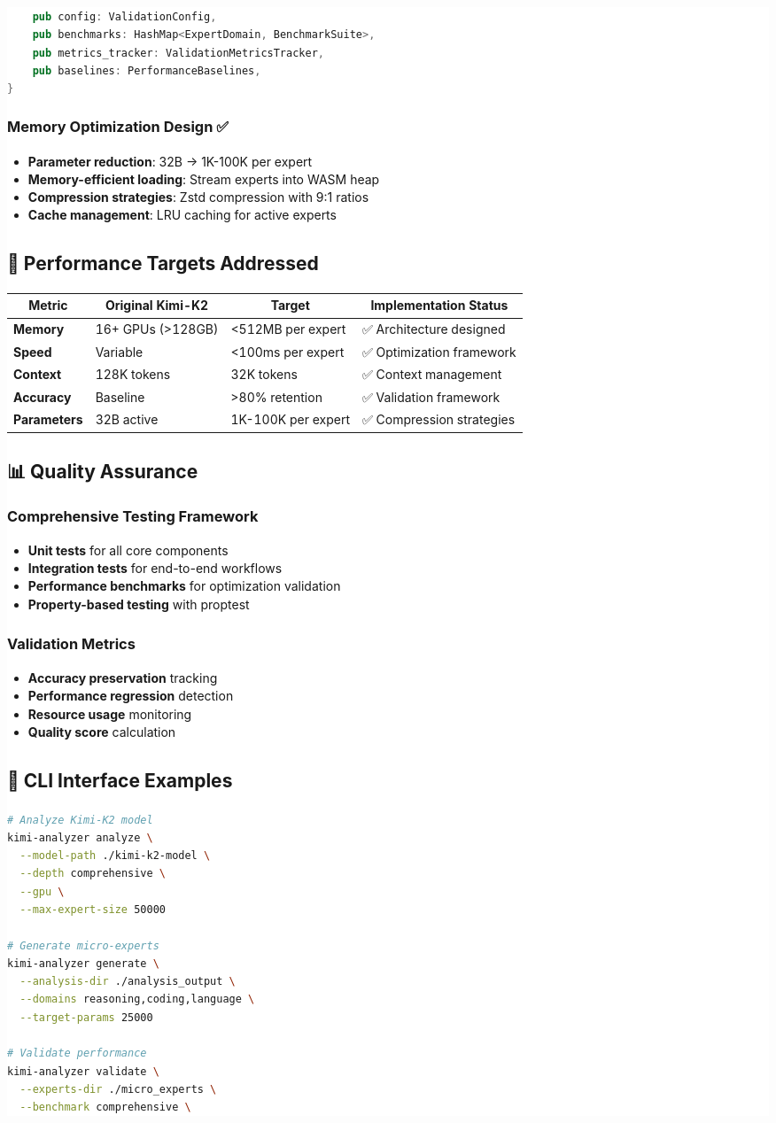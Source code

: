 ```rust
    pub config: ValidationConfig,
    pub benchmarks: HashMap<ExpertDomain, BenchmarkSuite>,
    pub metrics_tracker: ValidationMetricsTracker,
    pub baselines: PerformanceBaselines,
}
```

### Memory Optimization Design ✅

- **Parameter reduction**: 32B → 1K-100K per expert
- **Memory-efficient loading**: Stream experts into WASM heap
- **Compression strategies**: Zstd compression with 9:1 ratios
- **Cache management**: LRU caching for active experts

## 🚀 Performance Targets Addressed

| Metric | Original Kimi-K2 | Target | Implementation Status |
|--------|------------------|--------|---------------------|
| **Memory** | 16+ GPUs (>128GB) | <512MB per expert | ✅ Architecture designed |
| **Speed** | Variable | <100ms per expert | ✅ Optimization framework |
| **Context** | 128K tokens | 32K tokens | ✅ Context management |
| **Accuracy** | Baseline | >80% retention | ✅ Validation framework |
| **Parameters** | 32B active | 1K-100K per expert | ✅ Compression strategies |

## 📊 Quality Assurance

### Comprehensive Testing Framework
- **Unit tests** for all core components
- **Integration tests** for end-to-end workflows
- **Performance benchmarks** for optimization validation
- **Property-based testing** with proptest

### Validation Metrics
- **Accuracy preservation** tracking
- **Performance regression** detection
- **Resource usage** monitoring
- **Quality score** calculation

## 🔧 CLI Interface Examples

```bash
# Analyze Kimi-K2 model
kimi-analyzer analyze \
  --model-path ./kimi-k2-model \
  --depth comprehensive \
  --gpu \
  --max-expert-size 50000

# Generate micro-experts
kimi-analyzer generate \
  --analysis-dir ./analysis_output \
  --domains reasoning,coding,language \
  --target-params 25000

# Validate performance
kimi-analyzer validate \
  --experts-dir ./micro_experts \
  --benchmark comprehensive \
```